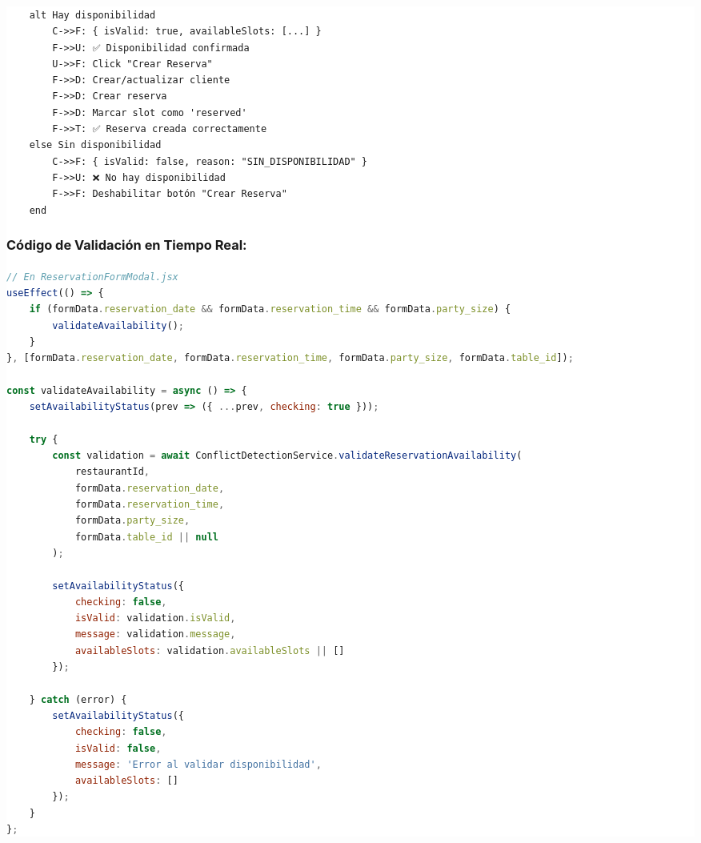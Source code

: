 ```mermaid
    alt Hay disponibilidad
        C->>F: { isValid: true, availableSlots: [...] }
        F->>U: ✅ Disponibilidad confirmada
        U->>F: Click "Crear Reserva"
        F->>D: Crear/actualizar cliente
        F->>D: Crear reserva
        F->>D: Marcar slot como 'reserved'
        F->>T: ✅ Reserva creada correctamente
    else Sin disponibilidad
        C->>F: { isValid: false, reason: "SIN_DISPONIBILIDAD" }
        F->>U: ❌ No hay disponibilidad
        F->>F: Deshabilitar botón "Crear Reserva"
    end
```

### **Código de Validación en Tiempo Real:**
```javascript
// En ReservationFormModal.jsx
useEffect(() => {
    if (formData.reservation_date && formData.reservation_time && formData.party_size) {
        validateAvailability();
    }
}, [formData.reservation_date, formData.reservation_time, formData.party_size, formData.table_id]);

const validateAvailability = async () => {
    setAvailabilityStatus(prev => ({ ...prev, checking: true }));
    
    try {
        const validation = await ConflictDetectionService.validateReservationAvailability(
            restaurantId,
            formData.reservation_date,
            formData.reservation_time,
            formData.party_size,
            formData.table_id || null
        );
        
        setAvailabilityStatus({
            checking: false,
            isValid: validation.isValid,
            message: validation.message,
            availableSlots: validation.availableSlots || []
        });
        
    } catch (error) {
        setAvailabilityStatus({
            checking: false,
            isValid: false,
            message: 'Error al validar disponibilidad',
            availableSlots: []
        });
    }
};
```
